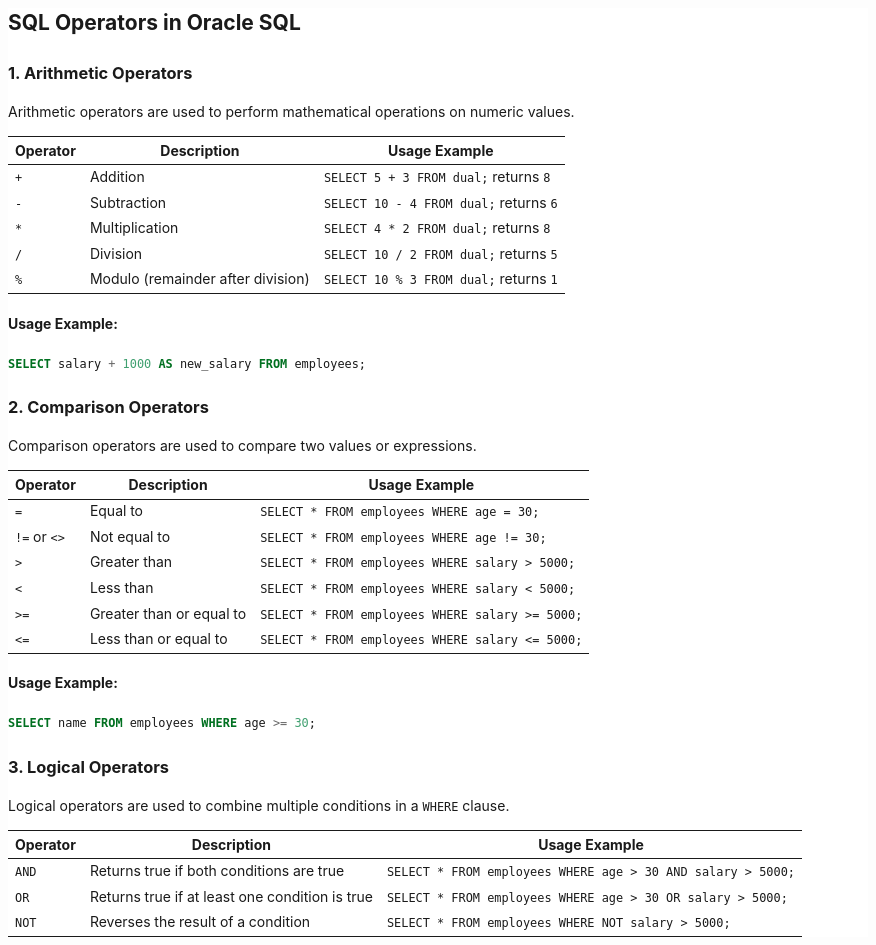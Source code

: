 ## SQL Operators in Oracle SQL

### 1. **Arithmetic Operators**  
Arithmetic operators are used to perform mathematical operations on numeric values.

| **Operator**   | **Description**                                      | **Usage Example**                                         |
|----------------|------------------------------------------------------|-----------------------------------------------------------|
| `+`            | Addition                                              | `SELECT 5 + 3 FROM dual;` returns `8`                      |
| `-`            | Subtraction                                           | `SELECT 10 - 4 FROM dual;` returns `6`                     |
| `*`            | Multiplication                                        | `SELECT 4 * 2 FROM dual;` returns `8`                      |
| `/`            | Division                                              | `SELECT 10 / 2 FROM dual;` returns `5`                     |
| `%`            | Modulo (remainder after division)                     | `SELECT 10 % 3 FROM dual;` returns `1`                     |

#### Usage Example:
```sql
SELECT salary + 1000 AS new_salary FROM employees;
```

### 2. **Comparison Operators**  
Comparison operators are used to compare two values or expressions.

| **Operator**   | **Description**                                      | **Usage Example**                                         |
|----------------|------------------------------------------------------|-----------------------------------------------------------|
| `=`            | Equal to                                              | `SELECT * FROM employees WHERE age = 30;`                 |
| `!=` or `<>`   | Not equal to                                          | `SELECT * FROM employees WHERE age != 30;`                |
| `>`            | Greater than                                          | `SELECT * FROM employees WHERE salary > 5000;`            |
| `<`            | Less than                                             | `SELECT * FROM employees WHERE salary < 5000;`            |
| `>=`           | Greater than or equal to                              | `SELECT * FROM employees WHERE salary >= 5000;`           |
| `<=`           | Less than or equal to                                 | `SELECT * FROM employees WHERE salary <= 5000;`           |

#### Usage Example:
```sql
SELECT name FROM employees WHERE age >= 30;
```

### 3. **Logical Operators**  
Logical operators are used to combine multiple conditions in a `WHERE` clause.

| **Operator**   | **Description**                                      | **Usage Example**                                         |
|----------------|------------------------------------------------------|-----------------------------------------------------------|
| `AND`          | Returns true if both conditions are true              | `SELECT * FROM employees WHERE age > 30 AND salary > 5000;` |
| `OR`           | Returns true if at least one condition is true        | `SELECT * FROM employees WHERE age > 30 OR salary > 5000;`  |
| `NOT`          | Reverses the result of a condition                    | `SELECT * FROM employees WHERE NOT salary > 5000;`         |
